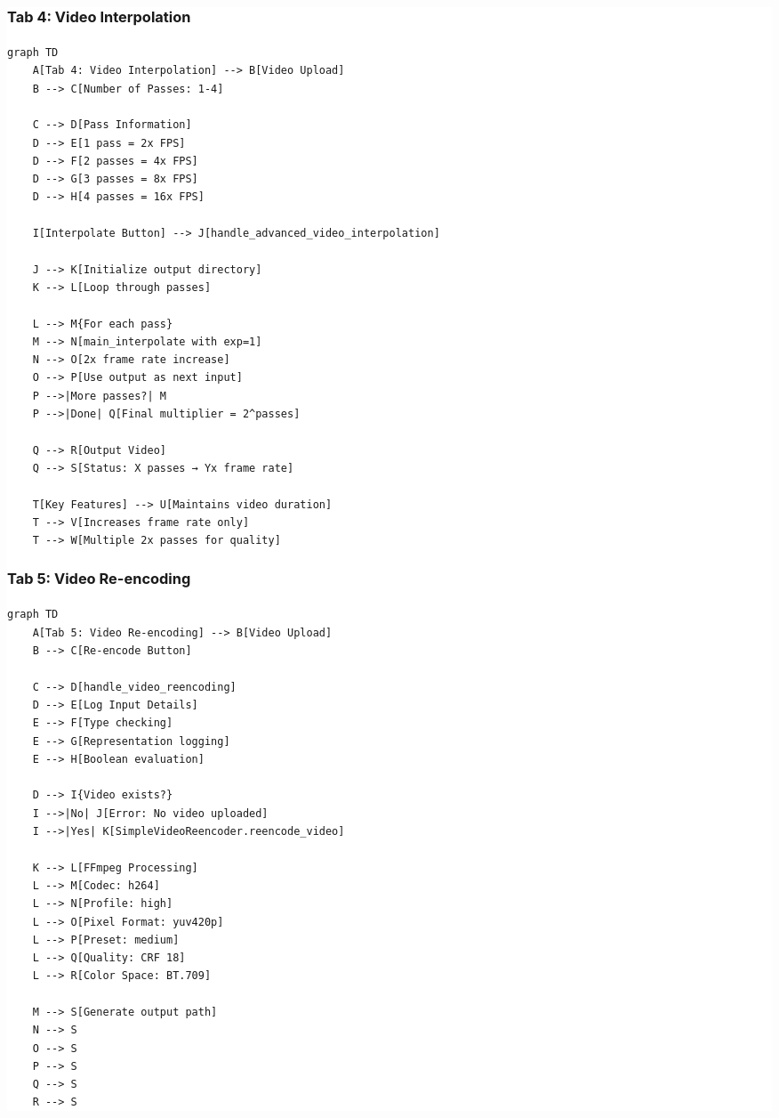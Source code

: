 ### Tab 4: Video Interpolation

```mermaid
graph TD
    A[Tab 4: Video Interpolation] --> B[Video Upload]
    B --> C[Number of Passes: 1-4]
    
    C --> D[Pass Information]
    D --> E[1 pass = 2x FPS]
    D --> F[2 passes = 4x FPS]
    D --> G[3 passes = 8x FPS]
    D --> H[4 passes = 16x FPS]
    
    I[Interpolate Button] --> J[handle_advanced_video_interpolation]
    
    J --> K[Initialize output directory]
    K --> L[Loop through passes]
    
    L --> M{For each pass}
    M --> N[main_interpolate with exp=1]
    N --> O[2x frame rate increase]
    O --> P[Use output as next input]
    P -->|More passes?| M
    P -->|Done| Q[Final multiplier = 2^passes]
    
    Q --> R[Output Video]
    Q --> S[Status: X passes → Yx frame rate]
    
    T[Key Features] --> U[Maintains video duration]
    T --> V[Increases frame rate only]
    T --> W[Multiple 2x passes for quality]
```

### Tab 5: Video Re-encoding

```mermaid
graph TD
    A[Tab 5: Video Re-encoding] --> B[Video Upload]
    B --> C[Re-encode Button]
    
    C --> D[handle_video_reencoding]
    D --> E[Log Input Details]
    E --> F[Type checking]
    E --> G[Representation logging]
    E --> H[Boolean evaluation]
    
    D --> I{Video exists?}
    I -->|No| J[Error: No video uploaded]
    I -->|Yes| K[SimpleVideoReencoder.reencode_video]
    
    K --> L[FFmpeg Processing]
    L --> M[Codec: h264]
    L --> N[Profile: high]
    L --> O[Pixel Format: yuv420p]
    L --> P[Preset: medium]
    L --> Q[Quality: CRF 18]
    L --> R[Color Space: BT.709]
    
    M --> S[Generate output path]
    N --> S
    O --> S
    P --> S
    Q --> S
    R --> S
```